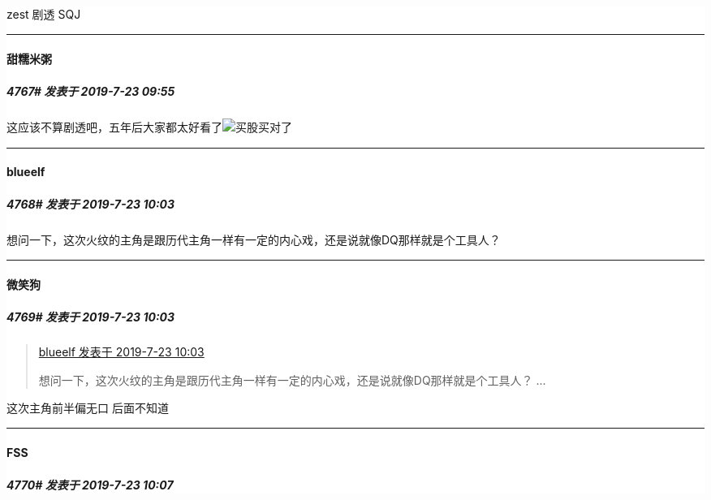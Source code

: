 


zest 剧透 SQJ







*****

####  甜糯米粥  
##### 4767#       发表于 2019-7-23 09:55




这应该不算剧透吧，五年后大家都太好看了<img src="https://static.saraba1st.com/image/smiley/face2017/074.png" referrerpolicy="no-referrer">买股买对了







*****

####  blueelf  
##### 4768#       发表于 2019-7-23 10:03




想问一下，这次火纹的主角是跟历代主角一样有一定的内心戏，还是说就像DQ那样就是个工具人？







*****

####  微笑狗  
##### 4769#       发表于 2019-7-23 10:03



<blockquote><a href="httphttps://bbs.saraba1st.com/2b/forum.php?mod=redirect&amp;goto=findpost&amp;pid=44624997&amp;ptid=1810654" target="_blank">blueelf 发表于 2019-7-23 10:03</a>

想问一下，这次火纹的主角是跟历代主角一样有一定的内心戏，还是说就像DQ那样就是个工具人？ ...</blockquote>
这次主角前半偏无口 后面不知道







*****

####  FSS  
##### 4770#       发表于 2019-7-23 10:07



